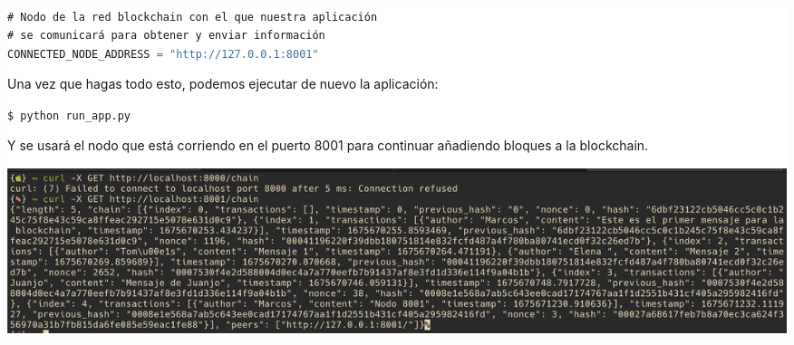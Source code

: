 ```js
# Nodo de la red blockchain con el que nuestra aplicación
# se comunicará para obtener y enviar información
CONNECTED_NODE_ADDRESS = "http://127.0.0.1:8001"
```

Una vez que hagas todo esto, podemos ejecutar de nuevo la aplicación:

    $ python run_app.py
    
Y se usará el nodo que está corriendo en el puerto 8001 para continuar añadiendo bloques a la blockchain.

![](./screenshots/blockchain08.png)
